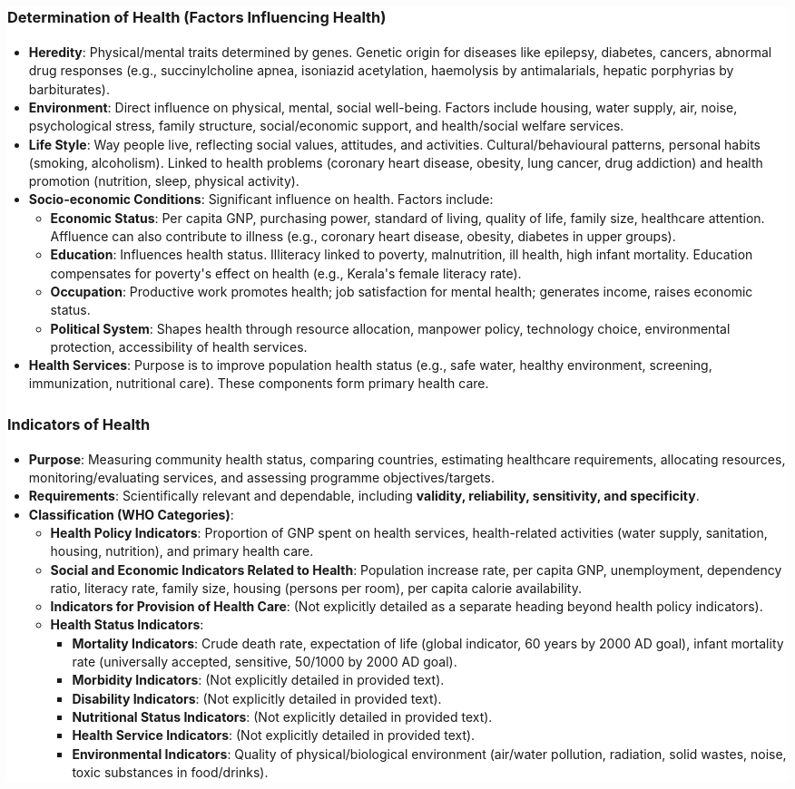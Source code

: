 ### Determination of Health (Factors Influencing Health)

- **Heredity**: Physical/mental traits determined by genes. Genetic origin for diseases like epilepsy, diabetes, cancers, abnormal drug responses (e.g., succinylcholine apnea, isoniazid acetylation, haemolysis by antimalarials, hepatic porphyrias by barbiturates).
- **Environment**: Direct influence on physical, mental, social well-being. Factors include housing, water supply, air, noise, psychological stress, family structure, social/economic support, and health/social welfare services.
- **Life Style**: Way people live, reflecting social values, attitudes, and activities. Cultural/behavioural patterns, personal habits (smoking, alcoholism). Linked to health problems (coronary heart disease, obesity, lung cancer, drug addiction) and health promotion (nutrition, sleep, physical activity).
- **Socio-economic Conditions**: Significant influence on health. Factors include:
     - **Economic Status**: Per capita GNP, purchasing power, standard of living, quality of life, family size, healthcare attention. Affluence can also contribute to illness (e.g., coronary heart disease, obesity, diabetes in upper groups).
     - **Education**: Influences health status. Illiteracy linked to poverty, malnutrition, ill health, high infant mortality. Education compensates for poverty's effect on health (e.g., Kerala's female literacy rate).
     - **Occupation**: Productive work promotes health; job satisfaction for mental health; generates income, raises economic status.
     - **Political System**: Shapes health through resource allocation, manpower policy, technology choice, environmental protection, accessibility of health services.
- **Health Services**: Purpose is to improve population health status (e.g., safe water, healthy environment, screening, immunization, nutritional care). These components form primary health care.

### Indicators of Health

- **Purpose**: Measuring community health status, comparing countries, estimating healthcare requirements, allocating resources, monitoring/evaluating services, and assessing programme objectives/targets.
- **Requirements**: Scientifically relevant and dependable, including **validity, reliability, sensitivity, and specificity**.
- **Classification (WHO Categories)**:
     - **Health Policy Indicators**: Proportion of GNP spent on health services, health-related activities (water supply, sanitation, housing, nutrition), and primary health care.
     - **Social and Economic Indicators Related to Health**: Population increase rate, per capita GNP, unemployment, dependency ratio, literacy rate, family size, housing (persons per room), per capita calorie availability.
     - **Indicators for Provision of Health Care**: (Not explicitly detailed as a separate heading beyond health policy indicators).
     - **Health Status Indicators**:
          - **Mortality Indicators**: Crude death rate, expectation of life (global indicator, 60 years by 2000 AD goal), infant mortality rate (universally accepted, sensitive, 50/1000 by 2000 AD goal).
          - **Morbidity Indicators**: (Not explicitly detailed in provided text).
          - **Disability Indicators**: (Not explicitly detailed in provided text).
          - **Nutritional Status Indicators**: (Not explicitly detailed in provided text).
          - **Health Service Indicators**: (Not explicitly detailed in provided text).
          - **Environmental Indicators**: Quality of physical/biological environment (air/water pollution, radiation, solid wastes, noise, toxic substances in food/drinks).
